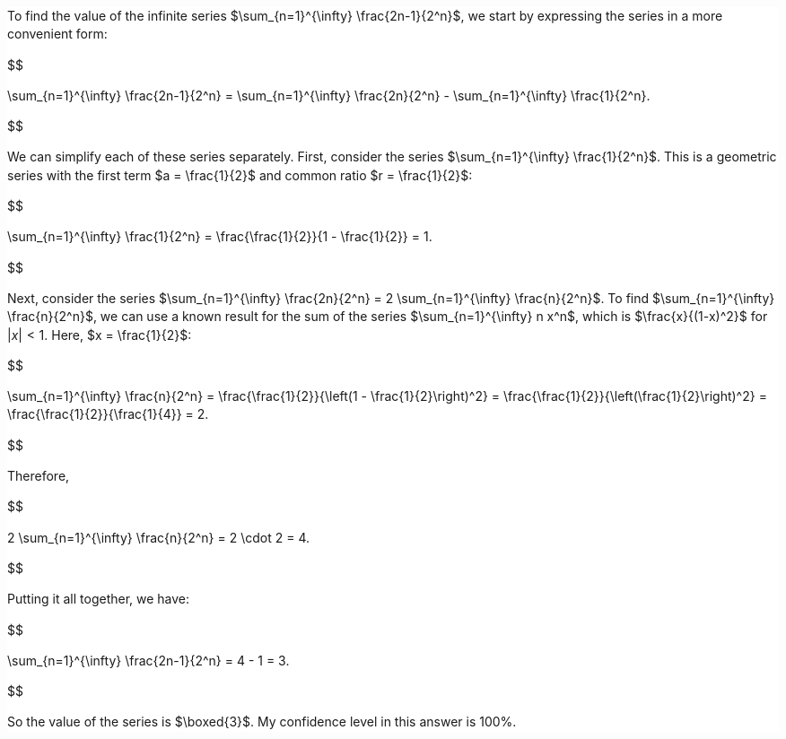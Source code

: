 To find the value of the infinite series $\sum_{n=1}^{\infty} \frac{2n-1}{2^n}$, we start by expressing the series in a more convenient form:



$$

\sum_{n=1}^{\infty} \frac{2n-1}{2^n} = \sum_{n=1}^{\infty} \frac{2n}{2^n} - \sum_{n=1}^{\infty} \frac{1}{2^n}.

$$



We can simplify each of these series separately. First, consider the series $\sum_{n=1}^{\infty} \frac{1}{2^n}$. This is a geometric series with the first term $a = \frac{1}{2}$ and common ratio $r = \frac{1}{2}$:



$$

\sum_{n=1}^{\infty} \frac{1}{2^n} = \frac{\frac{1}{2}}{1 - \frac{1}{2}} = 1.

$$



Next, consider the series $\sum_{n=1}^{\infty} \frac{2n}{2^n} = 2 \sum_{n=1}^{\infty} \frac{n}{2^n}$. To find $\sum_{n=1}^{\infty} \frac{n}{2^n}$, we can use a known result for the sum of the series $\sum_{n=1}^{\infty} n x^n$, which is $\frac{x}{(1-x)^2}$ for $|x| < 1$. Here, $x = \frac{1}{2}$:



$$

\sum_{n=1}^{\infty} \frac{n}{2^n} = \frac{\frac{1}{2}}{\left(1 - \frac{1}{2}\right)^2} = \frac{\frac{1}{2}}{\left(\frac{1}{2}\right)^2} = \frac{\frac{1}{2}}{\frac{1}{4}} = 2.

$$



Therefore,



$$

2 \sum_{n=1}^{\infty} \frac{n}{2^n} = 2 \cdot 2 = 4.

$$



Putting it all together, we have:



$$

\sum_{n=1}^{\infty} \frac{2n-1}{2^n} = 4 - 1 = 3.

$$



So the value of the series is $\boxed{3}$. My confidence level in this answer is $100\%$.
</div>
